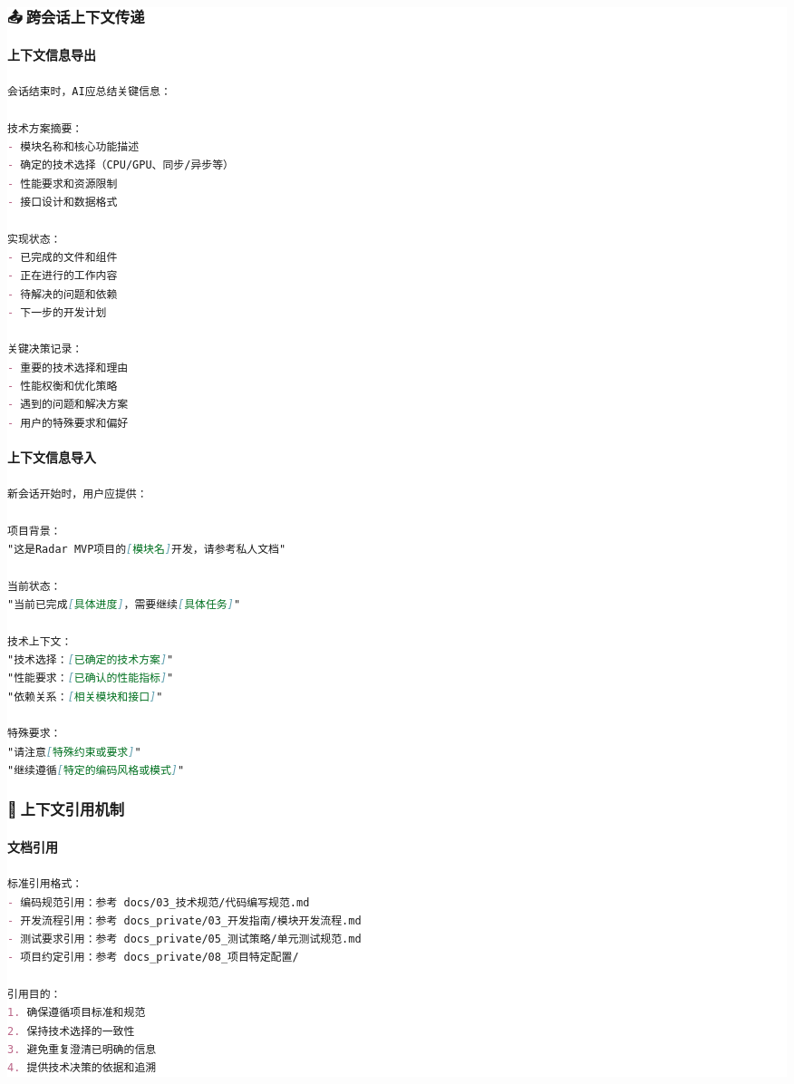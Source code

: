 
### 📤 跨会话上下文传递

#### 上下文信息导出
```markdown
会话结束时，AI应总结关键信息：

技术方案摘要：
- 模块名称和核心功能描述
- 确定的技术选择（CPU/GPU、同步/异步等）
- 性能要求和资源限制
- 接口设计和数据格式

实现状态：
- 已完成的文件和组件
- 正在进行的工作内容
- 待解决的问题和依赖
- 下一步的开发计划

关键决策记录：
- 重要的技术选择和理由
- 性能权衡和优化策略
- 遇到的问题和解决方案
- 用户的特殊要求和偏好
```

#### 上下文信息导入
```markdown
新会话开始时，用户应提供：

项目背景：
"这是Radar MVP项目的[模块名]开发，请参考私人文档"

当前状态：
"当前已完成[具体进度]，需要继续[具体任务]"

技术上下文：
"技术选择：[已确定的技术方案]"
"性能要求：[已确认的性能指标]"
"依赖关系：[相关模块和接口]"

特殊要求：
"请注意[特殊约束或要求]"
"继续遵循[特定的编码风格或模式]"
```

### 🔗 上下文引用机制

#### 文档引用
```markdown
标准引用格式：
- 编码规范引用：参考 docs/03_技术规范/代码编写规范.md
- 开发流程引用：参考 docs_private/03_开发指南/模块开发流程.md
- 测试要求引用：参考 docs_private/05_测试策略/单元测试规范.md
- 项目约定引用：参考 docs_private/08_项目特定配置/

引用目的：
1. 确保遵循项目标准和规范
2. 保持技术选择的一致性
3. 避免重复澄清已明确的信息
4. 提供技术决策的依据和追溯
```
